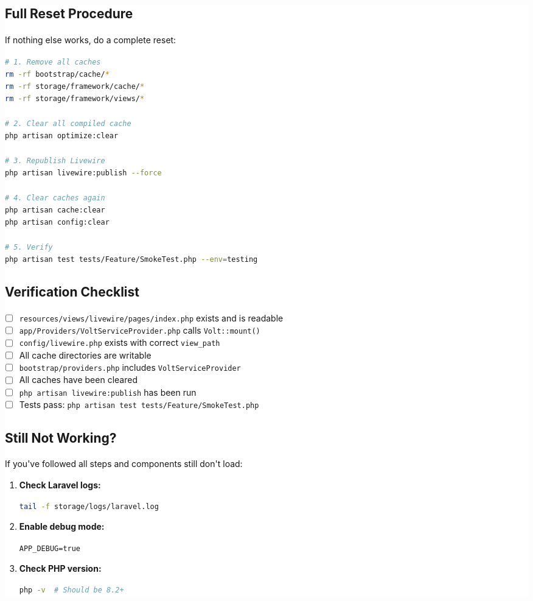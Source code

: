 ## Full Reset Procedure

If nothing else works, do a complete reset:

```bash
# 1. Remove all caches
rm -rf bootstrap/cache/*
rm -rf storage/framework/cache/*
rm -rf storage/framework/views/*

# 2. Clear all compiled cache
php artisan optimize:clear

# 3. Republish Livewire
php artisan livewire:publish --force

# 4. Clear caches again
php artisan cache:clear
php artisan config:clear

# 5. Verify
php artisan test tests/Feature/SmokeTest.php --env=testing
```

## Verification Checklist

- [ ] `resources/views/livewire/pages/index.php` exists and is readable
- [ ] `app/Providers/VoltServiceProvider.php` calls `Volt::mount()`
- [ ] `config/livewire.php` exists with correct `view_path`
- [ ] All cache directories are writable
- [ ] `bootstrap/providers.php` includes `VoltServiceProvider`
- [ ] All caches have been cleared
- [ ] `php artisan livewire:publish` has been run
- [ ] Tests pass: `php artisan test tests/Feature/SmokeTest.php`

## Still Not Working?

If you've followed all steps and components still don't load:

1. **Check Laravel logs:**
   ```bash
   tail -f storage/logs/laravel.log
   ```

2. **Enable debug mode:**
   ```
   APP_DEBUG=true
   ```

3. **Check PHP version:**
   ```bash
   php -v  # Should be 8.2+
   ```
